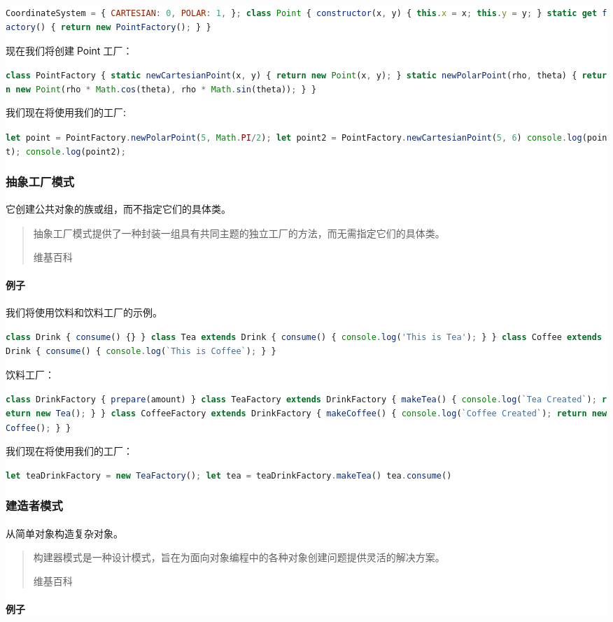 ```javascript
CoordinateSystem = { CARTESIAN: 0, POLAR: 1, }; class Point { constructor(x, y) { this.x = x; this.y = y; } static get factory() { return new PointFactory(); } }
```

现在我们将创建 Point 工厂：

```javascript
class PointFactory { static newCartesianPoint(x, y) { return new Point(x, y); } static newPolarPoint(rho, theta) { return new Point(rho * Math.cos(theta), rho * Math.sin(theta)); } }
```

我们现在将使用我们的工厂:

```javascript
let point = PointFactory.newPolarPoint(5, Math.PI/2); let point2 = PointFactory.newCartesianPoint(5, 6) console.log(point); console.log(point2);
```

### 抽象工厂模式

它创建公共对象的族或组，而不指定它们的具体类。

> 抽象工厂模式提供了一种封装一组具有共同主题的独立工厂的方法，而无需指定它们的具体类。
> 
> 维基百科

#### 例子

我们将使用饮料和饮料工厂的示例。

```javascript
class Drink { consume() {} } class Tea extends Drink { consume() { console.log('This is Tea'); } } class Coffee extends Drink { consume() { console.log(`This is Coffee`); } }
```

饮料工厂：

```javascript
class DrinkFactory { prepare(amount) } class TeaFactory extends DrinkFactory { makeTea() { console.log(`Tea Created`); return new Tea(); } } class CoffeeFactory extends DrinkFactory { makeCoffee() { console.log(`Coffee Created`); return new Coffee(); } }
```

我们现在将使用我们的工厂：

```javascript
let teaDrinkFactory = new TeaFactory(); let tea = teaDrinkFactory.makeTea() tea.consume()
```

### 建造者模式

从简单对象构造复杂对象。

> 构建器模式是一种设计模式，旨在为面向对象编程中的各种对象创建问题提供灵活的解决方案。
> 
> 维基百科

#### 例子
